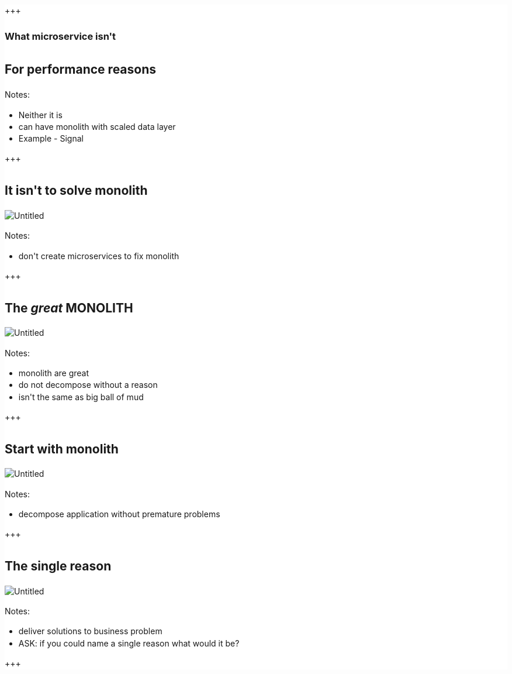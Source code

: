 +++


### What microservice isn't 
## For performance reasons

Notes:
- Neither it is
- can have monolith with scaled data layer
- Example - Signal

+++

## It isn't to solve monolith 

![Untitled](./slides/00-start/bbm-decomposition.png)

Notes:
- don't create microservices to fix monolith

+++

## The *great* MONOLITH

![Untitled](./slides/00-start/great-monolith.png) 

Notes:
- monolith are great
- do not decompose without a reason
- isn't the same as big ball of mud

+++

## Start with monolith

![Untitled](./slides/00-start/start-with-monolith.png) 

Notes:
- decompose application without premature problems

+++

## The single reason
![Untitled](./slides/00-start/who-is-that-pockemon.png) 

Notes:
- deliver solutions to business problem
- ASK: if you could name a single reason what would it be?

+++
